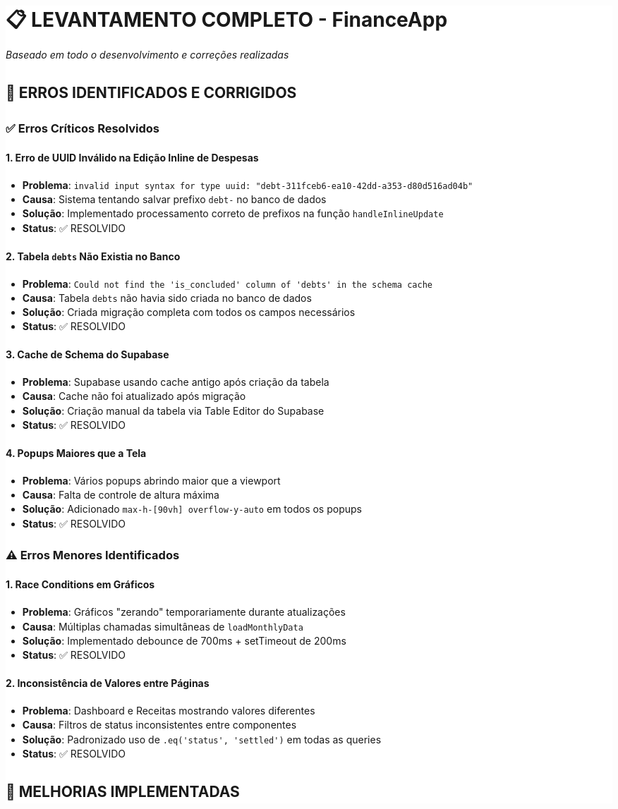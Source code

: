 # 📋 LEVANTAMENTO COMPLETO - FinanceApp
*Baseado em todo o desenvolvimento e correções realizadas*

## 🚨 ERROS IDENTIFICADOS E CORRIGIDOS

### ✅ Erros Críticos Resolvidos

#### 1. **Erro de UUID Inválido na Edição Inline de Despesas**
- **Problema**: `invalid input syntax for type uuid: "debt-311fceb6-ea10-42dd-a353-d80d516ad04b"`
- **Causa**: Sistema tentando salvar prefixo `debt-` no banco de dados
- **Solução**: Implementado processamento correto de prefixos na função `handleInlineUpdate`
- **Status**: ✅ RESOLVIDO

#### 2. **Tabela `debts` Não Existia no Banco**
- **Problema**: `Could not find the 'is_concluded' column of 'debts' in the schema cache`
- **Causa**: Tabela `debts` não havia sido criada no banco de dados
- **Solução**: Criada migração completa com todos os campos necessários
- **Status**: ✅ RESOLVIDO

#### 3. **Cache de Schema do Supabase**
- **Problema**: Supabase usando cache antigo após criação da tabela
- **Causa**: Cache não foi atualizado após migração
- **Solução**: Criação manual da tabela via Table Editor do Supabase
- **Status**: ✅ RESOLVIDO

#### 4. **Popups Maiores que a Tela**
- **Problema**: Vários popups abrindo maior que a viewport
- **Causa**: Falta de controle de altura máxima
- **Solução**: Adicionado `max-h-[90vh] overflow-y-auto` em todos os popups
- **Status**: ✅ RESOLVIDO

### ⚠️ Erros Menores Identificados

#### 1. **Race Conditions em Gráficos**
- **Problema**: Gráficos "zerando" temporariamente durante atualizações
- **Causa**: Múltiplas chamadas simultâneas de `loadMonthlyData`
- **Solução**: Implementado debounce de 700ms + setTimeout de 200ms
- **Status**: ✅ RESOLVIDO

#### 2. **Inconsistência de Valores entre Páginas**
- **Problema**: Dashboard e Receitas mostrando valores diferentes
- **Causa**: Filtros de status inconsistentes entre componentes
- **Solução**: Padronizado uso de `.eq('status', 'settled')` em todas as queries
- **Status**: ✅ RESOLVIDO

## 🚀 MELHORIAS IMPLEMENTADAS
